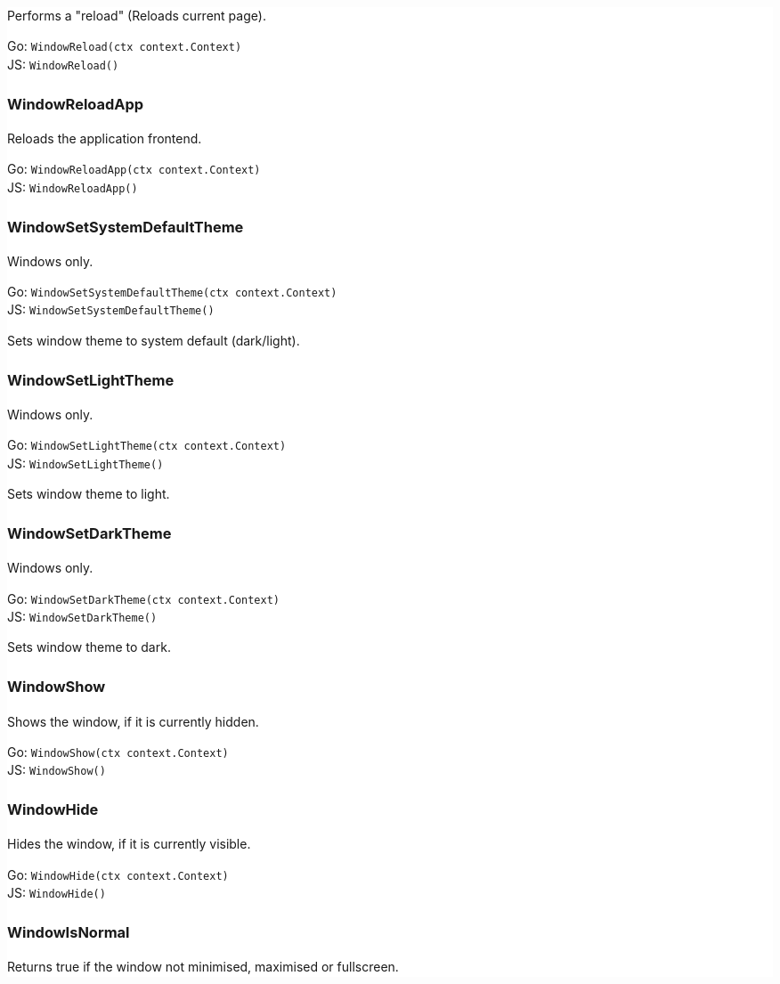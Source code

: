 Performs a "reload" (Reloads current page).

Go: `WindowReload(ctx context.Context)`<br/>
JS: `WindowReload()`

### WindowReloadApp

Reloads the application frontend.

Go: `WindowReloadApp(ctx context.Context)`<br/>
JS: `WindowReloadApp()`

### WindowSetSystemDefaultTheme

Windows only.

Go: `WindowSetSystemDefaultTheme(ctx context.Context)`<br/>
JS: `WindowSetSystemDefaultTheme()`

Sets window theme to system default (dark/light).

### WindowSetLightTheme

Windows only.

Go: `WindowSetLightTheme(ctx context.Context)`<br/>
JS: `WindowSetLightTheme()`

Sets window theme to light.

### WindowSetDarkTheme

Windows only.

Go: `WindowSetDarkTheme(ctx context.Context)`<br/>
JS: `WindowSetDarkTheme()`

Sets window theme to dark.

### WindowShow

Shows the window, if it is currently hidden.

Go: `WindowShow(ctx context.Context)`<br/>
JS: `WindowShow()`

### WindowHide

Hides the window, if it is currently visible.

Go: `WindowHide(ctx context.Context)`<br/>
JS: `WindowHide()`

### WindowIsNormal

Returns true if the window not minimised, maximised or fullscreen.
